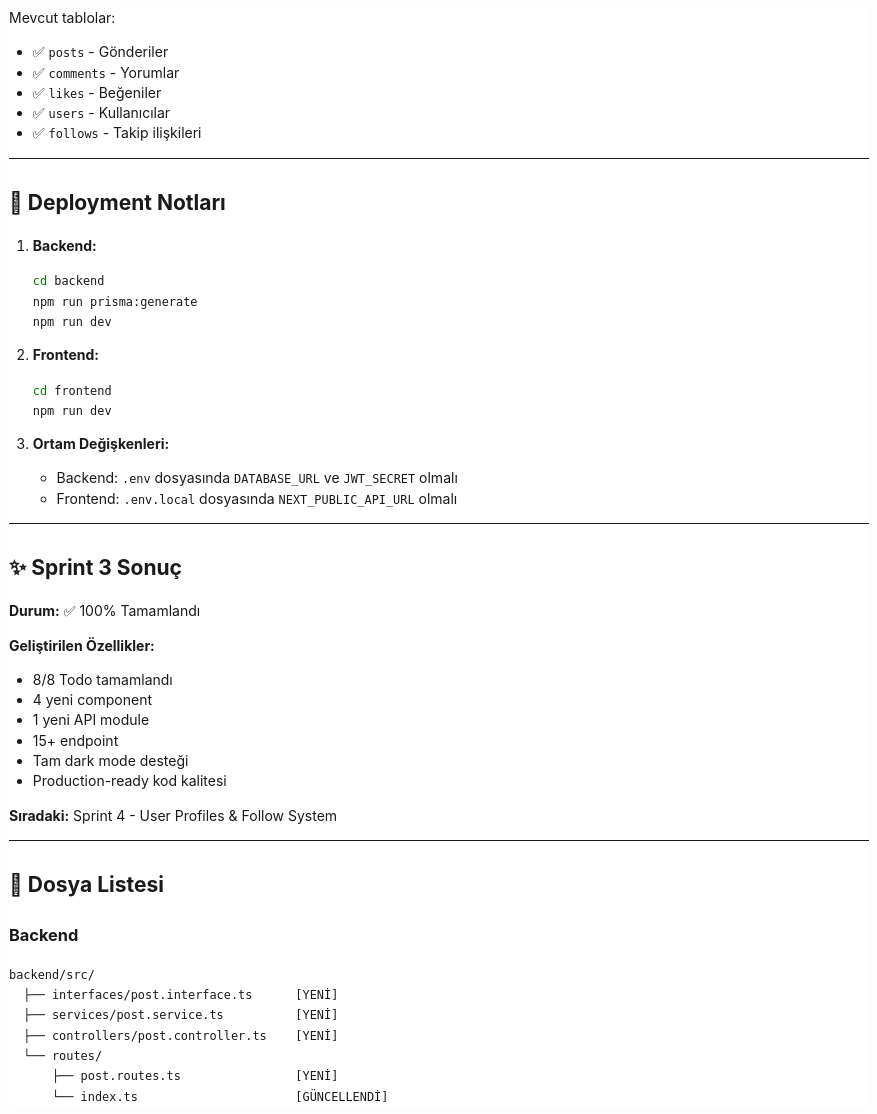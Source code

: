 Mevcut tablolar:
- ✅ `posts` - Gönderiler
- ✅ `comments` - Yorumlar
- ✅ `likes` - Beğeniler
- ✅ `users` - Kullanıcılar
- ✅ `follows` - Takip ilişkileri

---

## 🚀 Deployment Notları

1. **Backend:**
   ```bash
   cd backend
   npm run prisma:generate
   npm run dev
   ```

2. **Frontend:**
   ```bash
   cd frontend
   npm run dev
   ```

3. **Ortam Değişkenleri:**
   - Backend: `.env` dosyasında `DATABASE_URL` ve `JWT_SECRET` olmalı
   - Frontend: `.env.local` dosyasında `NEXT_PUBLIC_API_URL` olmalı

---

## ✨ Sprint 3 Sonuç

**Durum:** ✅ 100% Tamamlandı

**Geliştirilen Özellikler:**
- 8/8 Todo tamamlandı
- 4 yeni component
- 1 yeni API module
- 15+ endpoint
- Tam dark mode desteği
- Production-ready kod kalitesi

**Sıradaki:** Sprint 4 - User Profiles & Follow System

---

## 📝 Dosya Listesi

### Backend
```
backend/src/
  ├── interfaces/post.interface.ts      [YENİ]
  ├── services/post.service.ts          [YENİ]
  ├── controllers/post.controller.ts    [YENİ]
  └── routes/
      ├── post.routes.ts                [YENİ]
      └── index.ts                      [GÜNCELLENDİ]
```
